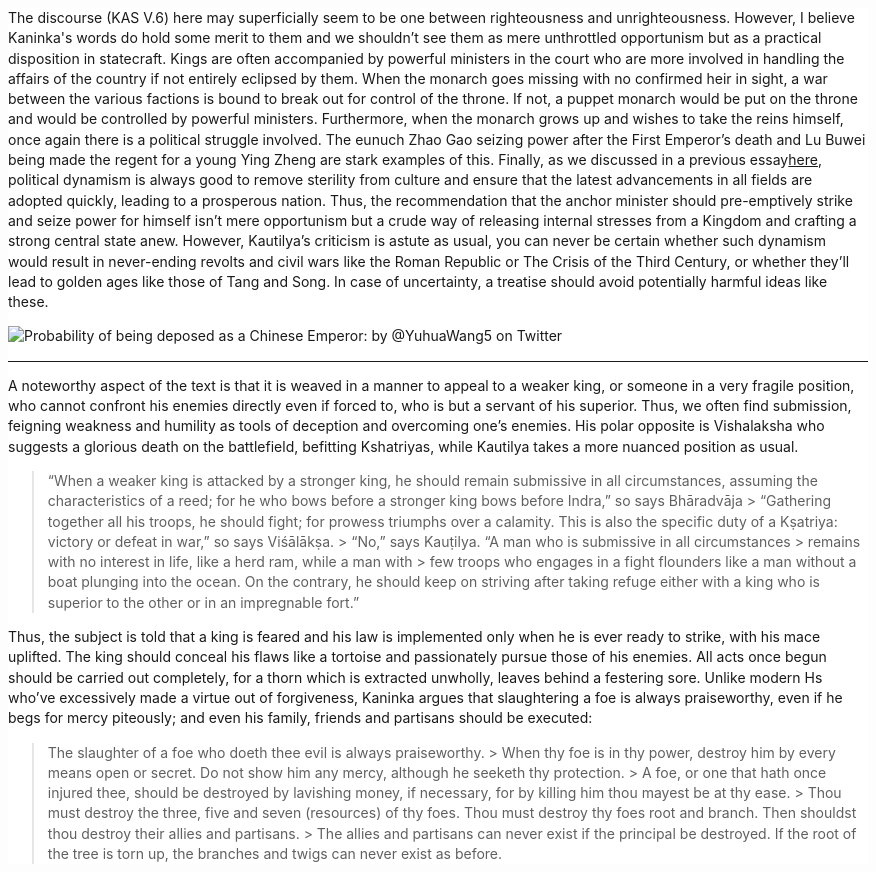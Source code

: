 The discourse (KAS V.6) here may superficially seem to be one between righteousness and unrighteousness. However, I believe Kaninka's words do hold some merit to them and we shouldn’t see them as mere unthrottled opportunism but as a practical disposition in statecraft. Kings are often accompanied by powerful ministers in the court who are more involved in handling the affairs of the country if not entirely eclipsed by them. When the monarch goes missing with no confirmed heir in sight, a war between the various factions is bound to break out for control of the throne. If not, a puppet monarch would be put on the throne and would be controlled by powerful ministers. Furthermore, when the monarch grows up and wishes to take the reins himself, once again there is a political struggle involved. The eunuch Zhao Gao seizing power after the First Emperor’s death and Lu Buwei being made the regent for a young Ying Zheng are stark examples of this. Finally, as we discussed in a previous essay[here](https://bharadvajatmaja.substack.com/p/technological-evolution-and-inferences), political dynamism is always good to remove sterility from culture and ensure that the latest advancements in all fields are adopted quickly, leading to a prosperous nation. Thus, the recommendation that the anchor minister should pre-emptively strike and seize power for himself isn’t mere opportunism but a crude way of releasing internal stresses from a Kingdom and crafting a strong central state anew. However, Kautilya’s criticism is astute as usual, you can never be certain whether such dynamism would result in never-ending revolts and civil wars like the Roman Republic or The Crisis of the Third Century, or whether they’ll lead to golden ages like those of Tang and Song. In case of uncertainty, a treatise should avoid potentially harmful ideas like these.

![Probability of being deposed as a Chinese Emperor: by [@YuhuaWang5](https://twitter.com/YuhuaWang5) on Twitter](https://substackcdn.com/image/fetch/w_1456,c_limit,f_auto,q_auto:good,fl_progressive:steep/https%3A%2F%2Fbucketeer-e05bbc84-baa3-437e-9518-adb32be77984.s3.amazonaws.com%2Fpublic%2Fimages%2F4a50e6b4-2935-4c38-b731-04092a199dca_900x900.jpeg "Image")

------------------------------------------------------------------------

A noteworthy aspect of the text is that it is weaved in a manner to appeal to a weaker king, or someone in a very fragile position, who cannot confront his enemies directly even if forced to, who is but a servant of his superior. Thus, we often find submission, feigning weakness and humility as tools of deception and overcoming one’s enemies. His polar opposite is Vishalaksha who suggests a glorious death on the battlefield, befitting Kshatriyas, while Kautilya takes a more nuanced position as usual.

> “When a weaker king is attacked by a stronger king, he should remain submissive in all circumstances, assuming the characteristics of a reed; for he who bows before a stronger king bows before Indra,” so says Bhāradvāja >
> “Gathering together all his troops, he should fight; for prowess triumphs over a calamity. This is also the specific duty of a Kṣatriya: victory or defeat in war,” so says Viśālākṣa. >
> “No,” says Kauṭilya. “A man who is submissive in all circumstances > remains with no interest in life, like a herd ram, while a man with > few troops who engages in a fight flounders like a man without a boat plunging into the ocean. On the contrary, he should keep on striving after taking refuge either with a king who is superior to the other or in an impregnable fort.”

Thus, the subject is told that a king is feared and his law is implemented only when he is ever ready to strike, with his mace uplifted. The king should conceal his flaws like a tortoise and passionately pursue those of his enemies. All acts once begun should be carried out completely, for a thorn which is extracted unwholly, leaves behind a festering sore. Unlike modern Hs who’ve excessively made a virtue out of forgiveness, Kaninka argues that slaughtering a foe is always praiseworthy, even if he begs for mercy piteously; and even his family, friends and partisans should be executed:

> The slaughter of a foe who doeth thee evil is always praiseworthy. >
> When thy foe is in thy power, destroy him by every means open or secret. Do not show him any mercy, although he seeketh thy protection. >
> A foe, or one that hath once injured thee, should be destroyed by lavishing money, if necessary, for by killing him thou mayest be at thy ease. >
> Thou must destroy the three, five and seven (resources) of thy foes. Thou must destroy thy foes root and branch. Then shouldst thou destroy their allies and partisans. >
> The allies and partisans can never exist if the principal be destroyed. If the root of the tree is torn up, the branches and twigs can never exist as before.
